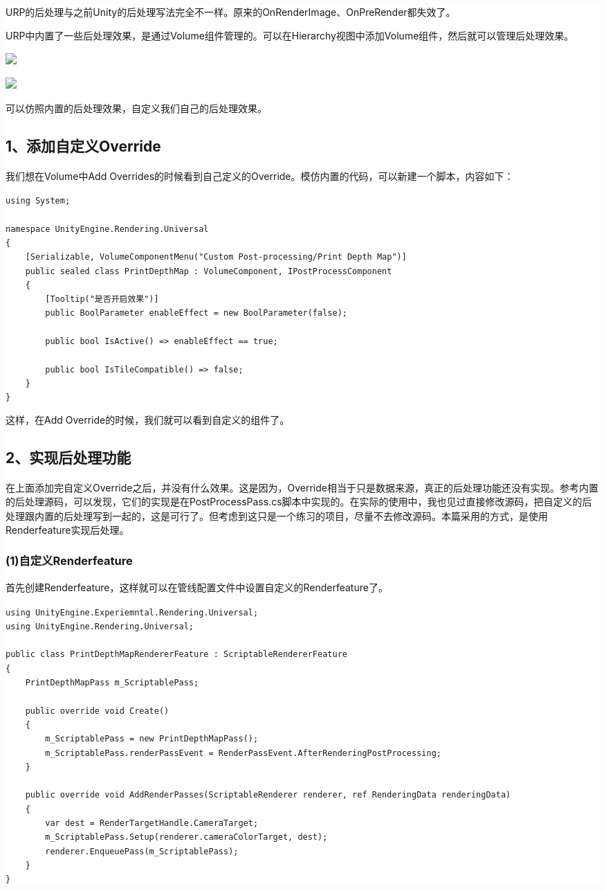 URP的后处理与之前Unity的后处理写法完全不一样。原来的OnRenderImage、OnPreRender都失效了。

URP中内置了一些后处理效果，是通过Volume组件管理的。可以在Hierarchy视图中添加Volume组件，然后就可以管理后处理效果。

![](https://cdn.jsdelivr.net/gh/bzyzhang/ImgHosting//img/2020-12-01/20201202075156.png)

![](https://cdn.jsdelivr.net/gh/bzyzhang/ImgHosting//img/2020-12-01/20201202075215.png)

可以仿照内置的后处理效果，自定义我们自己的后处理效果。

## 1、添加自定义Override

我们想在Volume中Add Overrides的时候看到自己定义的Override。模仿内置的代码，可以新建一个脚本，内容如下：

```
using System;

namespace UnityEngine.Rendering.Universal
{
    [Serializable, VolumeComponentMenu("Custom Post-processing/Print Depth Map")]
    public sealed class PrintDepthMap : VolumeComponent, IPostProcessComponent
    {
        [Tooltip("是否开启效果")]
        public BoolParameter enableEffect = new BoolParameter(false);

        public bool IsActive() => enableEffect == true;

        public bool IsTileCompatible() => false;
    }
}
```

这样，在Add Override的时候，我们就可以看到自定义的组件了。

## 2、实现后处理功能

在上面添加完自定义Override之后，并没有什么效果。这是因为，Override相当于只是数据来源，真正的后处理功能还没有实现。参考内置的后处理源码，可以发现，它们的实现是在PostProcessPass.cs脚本中实现的。在实际的使用中，我也见过直接修改源码，把自定义的后处理跟内置的后处理写到一起的，这是可行了。但考虑到这只是一个练习的项目，尽量不去修改源码。本篇采用的方式，是使用Renderfeature实现后处理。

### (1)自定义Renderfeature

首先创建Renderfeature，这样就可以在管线配置文件中设置自定义的Renderfeature了。

```
using UnityEngine.Experiemntal.Rendering.Universal;
using UnityEngine.Rendering.Universal;

public class PrintDepthMapRendererFeature : ScriptableRendererFeature
{
    PrintDepthMapPass m_ScriptablePass;

    public override void Create()
    {
        m_ScriptablePass = new PrintDepthMapPass();
        m_ScriptablePass.renderPassEvent = RenderPassEvent.AfterRenderingPostProcessing;
    }

    public override void AddRenderPasses(ScriptableRenderer renderer, ref RenderingData renderingData)
    {
        var dest = RenderTargetHandle.CameraTarget;
        m_ScriptablePass.Setup(renderer.cameraColorTarget, dest);
        renderer.EnqueuePass(m_ScriptablePass);
    }
}
```
